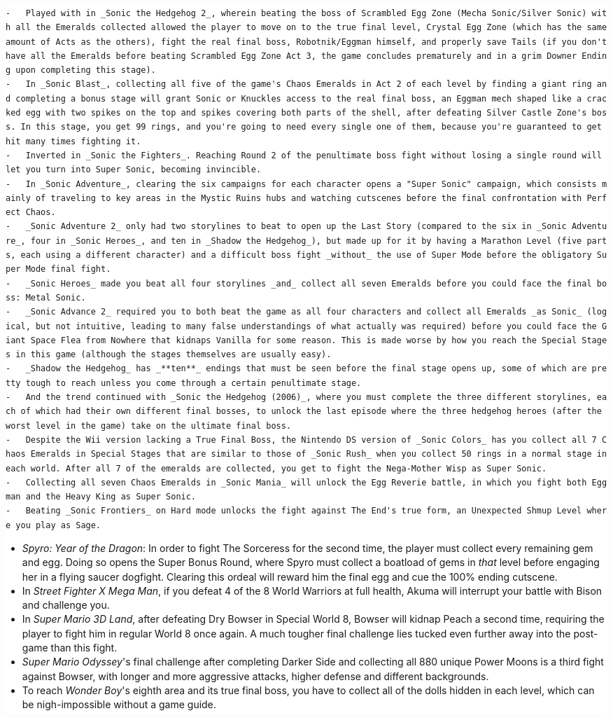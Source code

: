     -   Played with in _Sonic the Hedgehog 2_, wherein beating the boss of Scrambled Egg Zone (Mecha Sonic/Silver Sonic) with all the Emeralds collected allowed the player to move on to the true final level, Crystal Egg Zone (which has the same amount of Acts as the others), fight the real final boss, Robotnik/Eggman himself, and properly save Tails (if you don't have all the Emeralds before beating Scrambled Egg Zone Act 3, the game concludes prematurely and in a grim Downer Ending upon completing this stage).
    -   In _Sonic Blast_, collecting all five of the game's Chaos Emeralds in Act 2 of each level by finding a giant ring and completing a bonus stage will grant Sonic or Knuckles access to the real final boss, an Eggman mech shaped like a cracked egg with two spikes on the top and spikes covering both parts of the shell, after defeating Silver Castle Zone's boss. In this stage, you get 99 rings, and you're going to need every single one of them, because you're guaranteed to get hit many times fighting it.
    -   Inverted in _Sonic the Fighters_. Reaching Round 2 of the penultimate boss fight without losing a single round will let you turn into Super Sonic, becoming invincible.
    -   In _Sonic Adventure_, clearing the six campaigns for each character opens a "Super Sonic" campaign, which consists mainly of traveling to key areas in the Mystic Ruins hubs and watching cutscenes before the final confrontation with Perfect Chaos.
    -   _Sonic Adventure 2_ only had two storylines to beat to open up the Last Story (compared to the six in _Sonic Adventure_, four in _Sonic Heroes_, and ten in _Shadow the Hedgehog_), but made up for it by having a Marathon Level (five parts, each using a different character) and a difficult boss fight _without_ the use of Super Mode before the obligatory Super Mode final fight.
    -   _Sonic Heroes_ made you beat all four storylines _and_ collect all seven Emeralds before you could face the final boss: Metal Sonic.
    -   _Sonic Advance 2_ required you to both beat the game as all four characters and collect all Emeralds _as Sonic_ (logical, but not intuitive, leading to many false understandings of what actually was required) before you could face the Giant Space Flea from Nowhere that kidnaps Vanilla for some reason. This is made worse by how you reach the Special Stages in this game (although the stages themselves are usually easy).
    -   _Shadow the Hedgehog_ has _**ten**_ endings that must be seen before the final stage opens up, some of which are pretty tough to reach unless you come through a certain penultimate stage.
    -   And the trend continued with _Sonic the Hedgehog (2006)_, where you must complete the three different storylines, each of which had their own different final bosses, to unlock the last episode where the three hedgehog heroes (after the worst level in the game) take on the ultimate final boss.
    -   Despite the Wii version lacking a True Final Boss, the Nintendo DS version of _Sonic Colors_ has you collect all 7 Chaos Emeralds in Special Stages that are similar to those of _Sonic Rush_ when you collect 50 rings in a normal stage in each world. After all 7 of the emeralds are collected, you get to fight the Nega-Mother Wisp as Super Sonic.
    -   Collecting all seven Chaos Emeralds in _Sonic Mania_ will unlock the Egg Reverie battle, in which you fight both Eggman and the Heavy King as Super Sonic.
    -   Beating _Sonic Frontiers_ on Hard mode unlocks the fight against The End's true form, an Unexpected Shmup Level where you play as Sage.
-   _Spyro: Year of the Dragon_: In order to fight The Sorceress for the second time, the player must collect every remaining gem and egg. Doing so opens the Super Bonus Round, where Spyro must collect a boatload of gems in _that_ level before engaging her in a flying saucer dogfight. Clearing this ordeal will reward him the final egg and cue the 100% ending cutscene.
-   In _Street Fighter X Mega Man_, if you defeat 4 of the 8 World Warriors at full health, Akuma will interrupt your battle with Bison and challenge you.
-   In _Super Mario 3D Land_, after defeating Dry Bowser in Special World 8, Bowser will kidnap Peach a second time, requiring the player to fight him in regular World 8 once again. A much tougher final challenge lies tucked even further away into the post-game than this fight.
-   _Super Mario Odyssey_'s final challenge after completing Darker Side and collecting all 880 unique Power Moons is a third fight against Bowser, with longer and more aggressive attacks, higher defense and different backgrounds.
-   To reach _Wonder Boy_'s eighth area and its true final boss, you have to collect all of the dolls hidden in each level, which can be nigh-impossible without a game guide.
